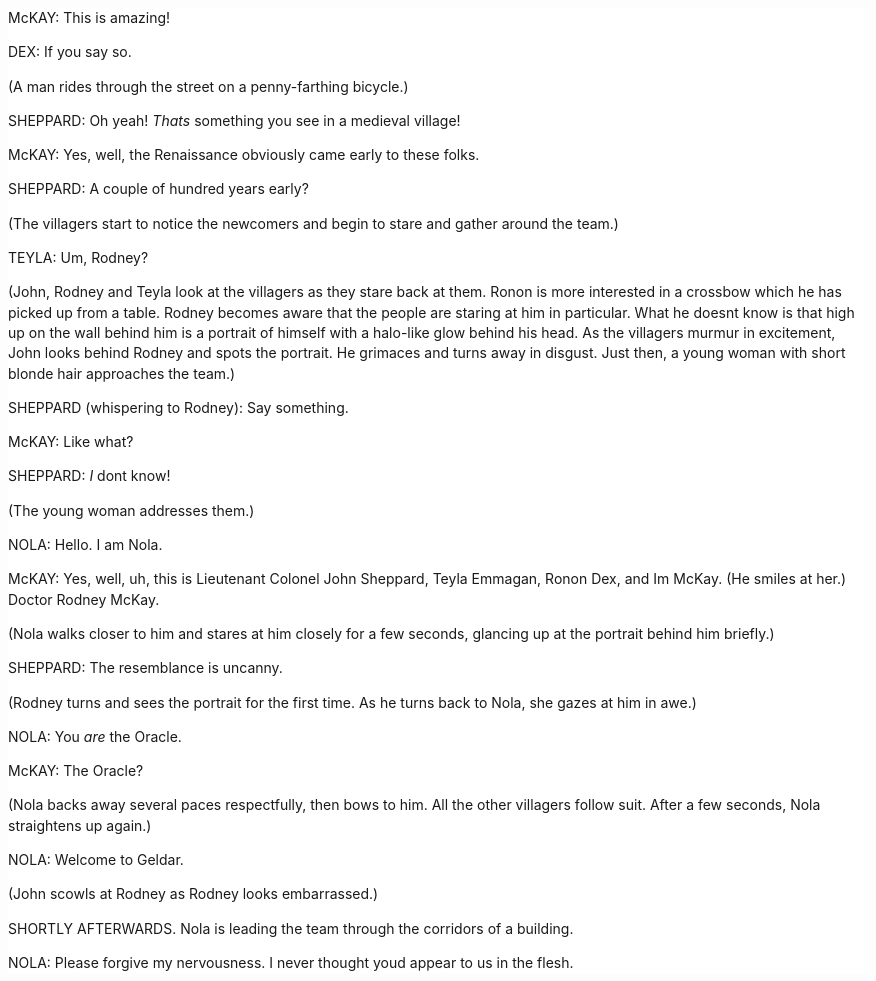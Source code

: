 McKAY: This is amazing!  
  
DEX: If you say so.  
  
(A man rides through the street on a penny-farthing bicycle.)  
  
SHEPPARD: Oh yeah! _Thats_ something you see in a medieval village!  
  
McKAY: Yes, well, the Renaissance obviously came early to these folks.  
  
SHEPPARD: A couple of hundred years early?  
  
(The villagers start to notice the newcomers and begin to stare and gather
around the team.)  
  
TEYLA: Um, Rodney?  
  
(John, Rodney and Teyla look at the villagers as they stare back at them.
Ronon is more interested in a crossbow which he has picked up from a table.
Rodney becomes aware that the people are staring at him in particular. What he
doesnt know is that high up on the wall behind him is a portrait of himself
with a halo-like glow behind his head. As the villagers murmur in excitement,
John looks behind Rodney and spots the portrait. He grimaces and turns away in
disgust. Just then, a young woman with short blonde hair approaches the team.)  
  
SHEPPARD (whispering to Rodney): Say something.  
  
McKAY: Like what?  
  
SHEPPARD: _I_ dont know!  
  
(The young woman addresses them.)  
  
NOLA: Hello. I am Nola.  
  
McKAY: Yes, well, uh, this is Lieutenant Colonel John Sheppard, Teyla Emmagan,
Ronon Dex, and Im McKay. (He smiles at her.) Doctor Rodney McKay.  
  
(Nola walks closer to him and stares at him closely for a few seconds,
glancing up at the portrait behind him briefly.)  
  
SHEPPARD: The resemblance is uncanny.  
  
(Rodney turns and sees the portrait for the first time. As he turns back to
Nola, she gazes at him in awe.)  
  
NOLA: You _are_ the Oracle.  
  
McKAY: The Oracle?  
  
(Nola backs away several paces respectfully, then bows to him. All the other
villagers follow suit. After a few seconds, Nola straightens up again.)  
  
NOLA: Welcome to Geldar.  
  
(John scowls at Rodney as Rodney looks embarrassed.)  
  
  
SHORTLY AFTERWARDS. Nola is leading the team through the corridors of a
building.  
  
NOLA: Please forgive my nervousness. I never thought youd appear to us in the
flesh.  
  